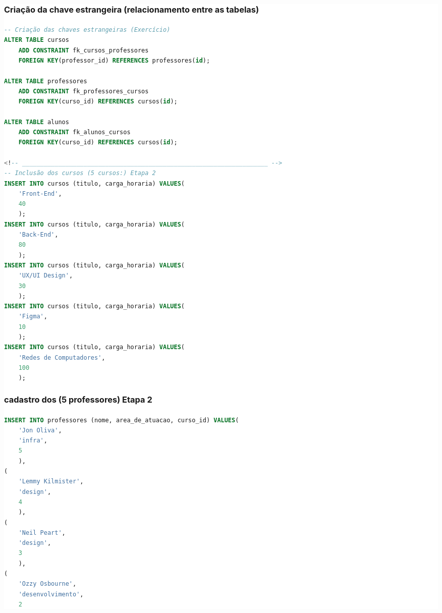 ### Criação da chave estrangeira (relacionamento entre as tabelas)

```sql
-- Criação das chaves estrangeiras (Exercício)
ALTER TABLE cursos
    ADD CONSTRAINT fk_cursos_professores
    FOREIGN KEY(professor_id) REFERENCES professores(id);

ALTER TABLE professores
    ADD CONSTRAINT fk_professores_cursos
    FOREIGN KEY(curso_id) REFERENCES cursos(id);

ALTER TABLE alunos
    ADD CONSTRAINT fk_alunos_cursos
    FOREIGN KEY(curso_id) REFERENCES cursos(id);

<!-- ____________________________________________________________________ -->
-- Inclusão dos cursos (5 cursos:) Etapa 2
INSERT INTO cursos (titulo, carga_horaria) VALUES(
    'Front-End',
    40
    );
INSERT INTO cursos (titulo, carga_horaria) VALUES(
    'Back-End',
    80
    );
INSERT INTO cursos (titulo, carga_horaria) VALUES(
    'UX/UI Design',
    30
    );
INSERT INTO cursos (titulo, carga_horaria) VALUES(
    'Figma',
    10
    );
INSERT INTO cursos (titulo, carga_horaria) VALUES(
    'Redes de Computadores',
    100
    );

```

### cadastro dos (5 professores) Etapa 2

```sql
INSERT INTO professores (nome, area_de_atuacao, curso_id) VALUES(
    'Jon Oliva',
    'infra',
    5
    ),
(
    'Lemmy Kilmister',
    'design',
    4
    ),
(
    'Neil Peart',
    'design',
    3
    ),
(
    'Ozzy Osbourne',
    'desenvolvimento',
    2
```